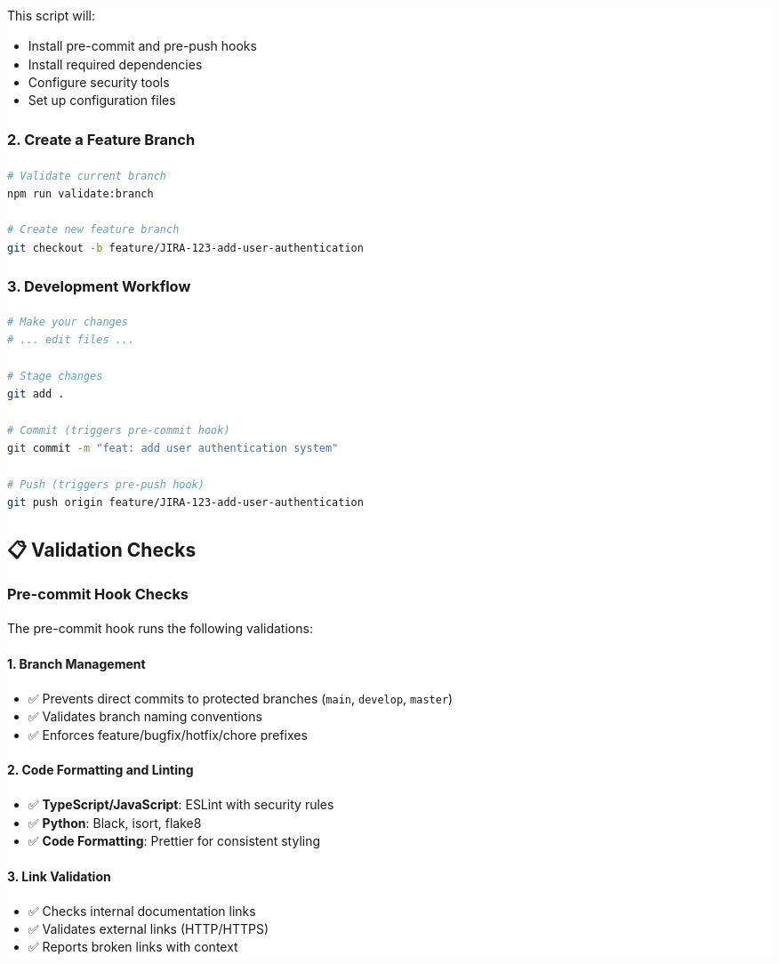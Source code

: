 This script will:
- Install pre-commit and pre-push hooks
- Install required dependencies
- Configure security tools
- Set up configuration files

### 2. Create a Feature Branch

```bash
# Validate current branch
npm run validate:branch

# Create new feature branch
git checkout -b feature/JIRA-123-add-user-authentication
```

### 3. Development Workflow

```bash
# Make your changes
# ... edit files ...

# Stage changes
git add .

# Commit (triggers pre-commit hook)
git commit -m "feat: add user authentication system"

# Push (triggers pre-push hook)
git push origin feature/JIRA-123-add-user-authentication
```

## 📋 Validation Checks

### Pre-commit Hook Checks

The pre-commit hook runs the following validations:

#### 1. Branch Management
- ✅ Prevents direct commits to protected branches (`main`, `develop`, `master`)
- ✅ Validates branch naming conventions
- ✅ Enforces feature/bugfix/hotfix/chore prefixes

#### 2. Code Formatting and Linting
- ✅ **TypeScript/JavaScript**: ESLint with security rules
- ✅ **Python**: Black, isort, flake8
- ✅ **Code Formatting**: Prettier for consistent styling

#### 3. Link Validation
- ✅ Checks internal documentation links
- ✅ Validates external links (HTTP/HTTPS)
- ✅ Reports broken links with context
